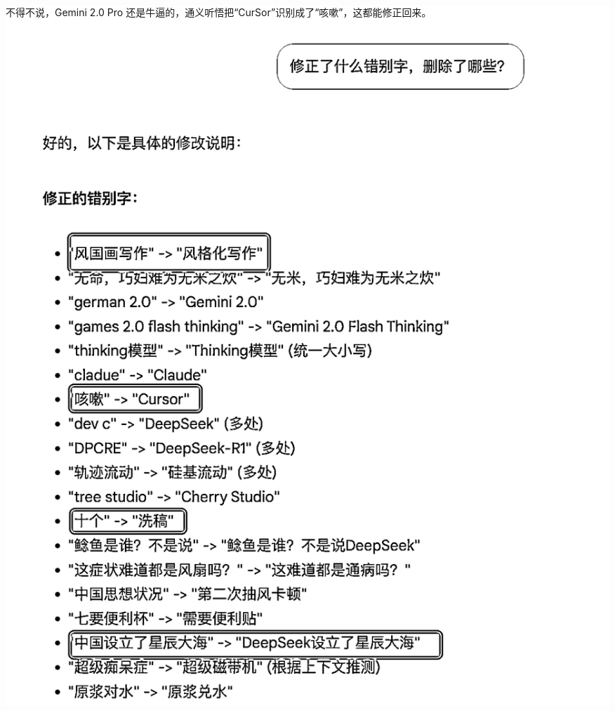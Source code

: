 不得不说，Gemini 2.0 Pro 还是牛逼的，通义听悟把“CurSor”识别成了“咳嗽”，这都能修正回来。

![](img/d484ee3f9c9cf7a08d587981aae11970.png "None")
